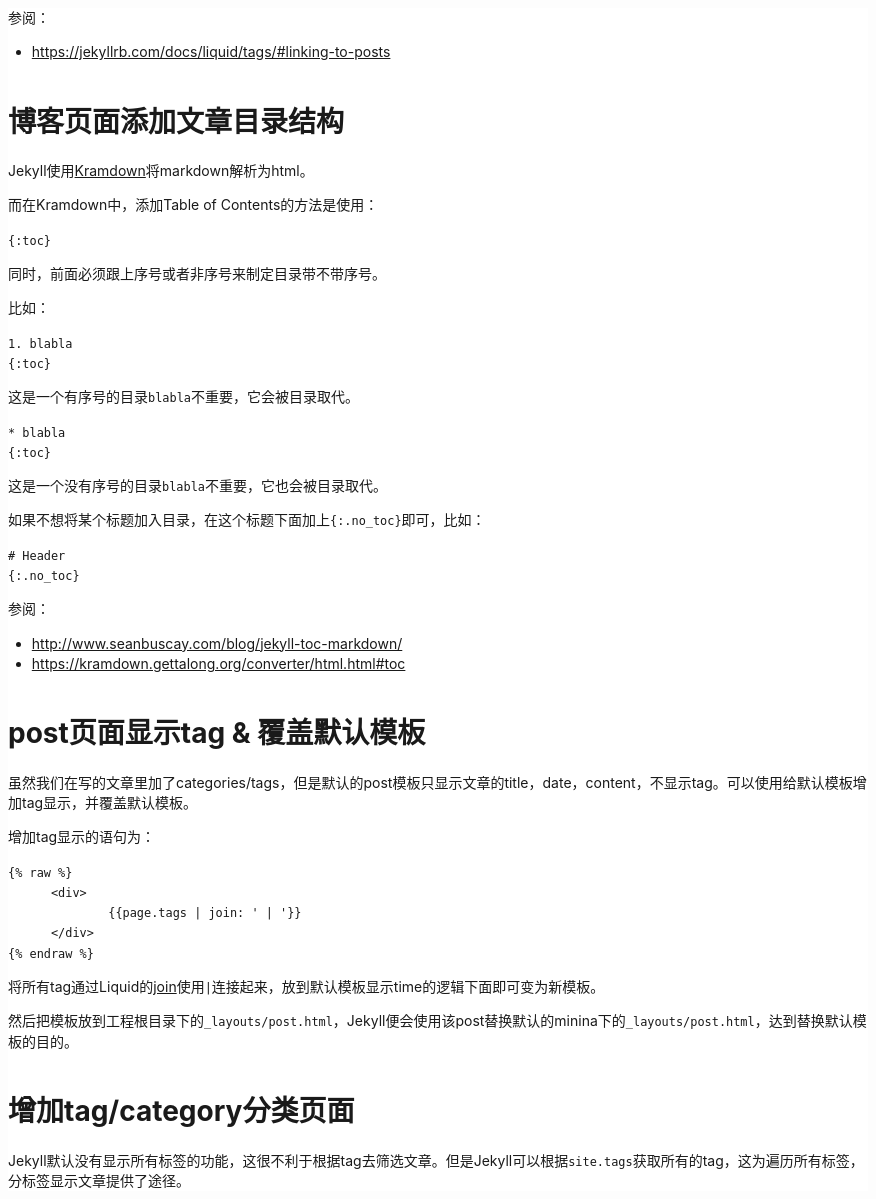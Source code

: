 参阅：
- https://jekyllrb.com/docs/liquid/tags/#linking-to-posts


# 博客页面添加文章目录结构
Jekyll使用[Kramdown](https://kramdown.gettalong.org/)将markdown解析为html。

而在Kramdown中，添加Table of Contents的方法是使用：
```
{:toc}
```
同时，前面必须跟上序号或者非序号来制定目录带不带序号。

比如：
```
1. blabla
{:toc}
```
这是一个有序号的目录`blabla`不重要，它会被目录取代。

```
* blabla
{:toc}
```
这是一个没有序号的目录`blabla`不重要，它也会被目录取代。

如果不想将某个标题加入目录，在这个标题下面加上`{:.no_toc}`即可，比如：
```
# Header
{:.no_toc}
```

参阅：
- http://www.seanbuscay.com/blog/jekyll-toc-markdown/
- https://kramdown.gettalong.org/converter/html.html#toc

# post页面显示tag & 覆盖默认模板
虽然我们在写的文章里加了categories/tags，但是默认的post模板只显示文章的title，date，content，不显示tag。可以使用给默认模板增加tag显示，并覆盖默认模板。

增加tag显示的语句为：
```
{% raw %}
      <div>
              {{page.tags | join: ' | '}}
      </div>
{% endraw %}
```
将所有tag通过Liquid的[join](https://shopify.github.io/liquid/filters/join/)使用` | `连接起来，放到默认模板显示time的逻辑下面即可变为新模板。

然后把模板放到工程根目录下的`_layouts/post.html`，Jekyll便会使用该post替换默认的minina下的`_layouts/post.html`，达到替换默认模板的目的。

# 增加tag/category分类页面
Jekyll默认没有显示所有标签的功能，这很不利于根据tag去筛选文章。但是Jekyll可以根据`site.tags`获取所有的tag，这为遍历所有标签，分标签显示文章提供了途径。
